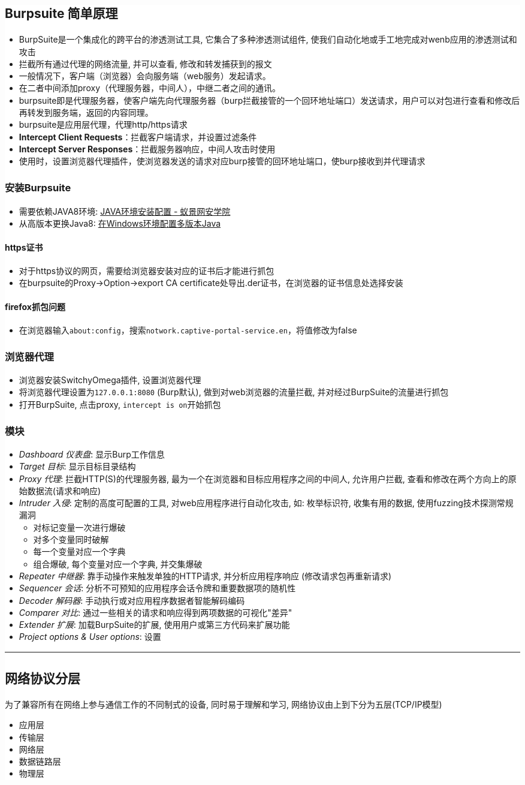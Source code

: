 ## Burpsuite 简单原理
- BurpSuite是一个集成化的跨平台的渗透测试工具, 它集合了多种渗透测试组件, 使我们自动化地或手工地完成对wenb应用的渗透测试和攻击
- 拦截所有通过代理的网络流量, 并可以查看, 修改和转发捕获到的报文
- 一般情况下，客户端（浏览器）会向服务端（web服务）发起请求。
- 在二者中间添加proxy（代理服务器，中间人），中继二者之间的通讯。
- burpsuite即是代理服务器，使客户端先向代理服务器（burp拦截接管的一个回环地址端口）发送请求，用户可以对包进行查看和修改后再转发到服务端，返回的内容同理。
- burpsuite是应用层代理，代理http/https请求
- **Intercept Client Requests**：拦截客户端请求，并设置过滤条件
- **Intercept Server Responses**：拦截服务器响应，中间人攻击时使用
- 使用时，设置浏览器代理插件，使浏览器发送的请求对应burp接管的回环地址端口，使burp接收到并代理请求

### 安装Burpsuite
- 需要依赖JAVA8环境: [JAVA环境安装配置 - 蚁景网安学院](https://edu.hetianlab.com/post/6)
- 从高版本更换Java8: [在Windows环境配置多版本Java](https://blog.csdn.net/weixin_44072270/article/details/117897967)
#### https证书
- 对于https协议的网页，需要给浏览器安装对应的证书后才能进行抓包
- 在burpsuite的Proxy->Option->export CA certificate处导出.der证书，在浏览器的证书信息处选择安装
#### firefox抓包问题
- 在浏览器输入`about:config`，搜索`notwork.captive-portal-service.en`，将值修改为false

### 浏览器代理
- 浏览器安装SwitchyOmega插件, 设置浏览器代理
- 将浏览器代理设置为`127.0.0.1:8080` (Burp默认), 做到对web浏览器的流量拦截, 并对经过BurpSuite的流量进行抓包
- 打开BurpSuite, 点击proxy, `intercept is on`开始抓包

### 模块
- *Dashboard 仪表盘*: 显示Burp工作信息
- *Target 目标*: 显示目标目录结构
- *Proxy 代理*: 拦截HTTP(S)的代理服务器, 最为一个在浏览器和目标应用程序之间的中间人, 允许用户拦截, 查看和修改在两个方向上的原始数据流(请求和响应)
- *Intruder 入侵*: 定制的高度可配置的工具, 对web应用程序进行自动化攻击, 如: 枚举标识符, 收集有用的数据, 使用fuzzing技术探测常规漏洞
	- 对标记变量一次进行爆破
	- 对多个变量同时破解
	- 每一个变量对应一个字典
	- 组合爆破, 每个变量对应一个字典, 并交集爆破
- *Repeater 中继器*: 靠手动操作来触发单独的HTTP请求, 并分析应用程序响应 (修改请求包再重新请求)
- *Sequencer 会话*: 分析不可预知的应用程序会话令牌和重要数据项的随机性
- *Decoder 解码器*: 手动执行或对应用程序数据者智能解码编码
- *Comparer 对比*: 通过一些相关的请求和响应得到两项数据的可视化"差异"
- *Extender 扩展*: 加载BurpSuite的扩展, 使用用户或第三方代码来扩展功能
- *Project options & User options*: 设置


---

## 网络协议分层
为了兼容所有在网络上参与通信工作的不同制式的设备, 同时易于理解和学习, 网络协议由上到下分为五层(TCP/IP模型)
- 应用层
- 传输层
- 网络层
- 数据链路层
- 物理层
